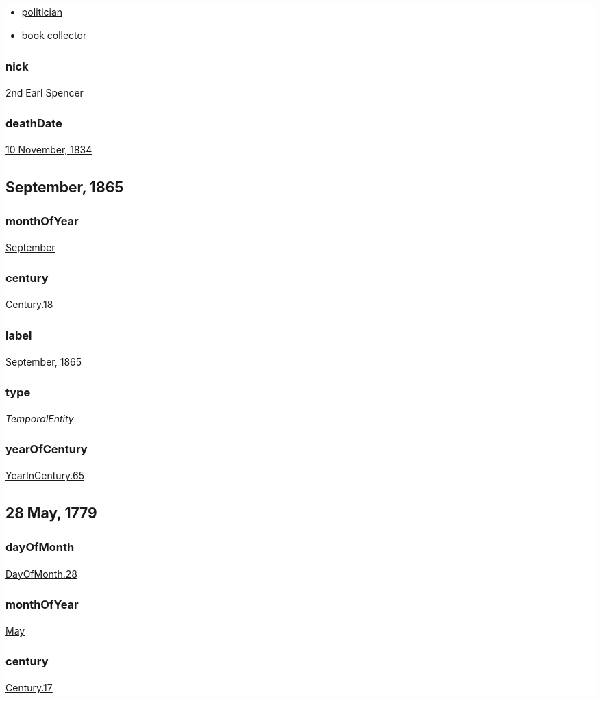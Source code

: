  - [politician](#politician)

 - [book collector](#book-collector)

### nick


2nd Earl Spencer

### deathDate


[10 November, 1834](#10-November-1834)

## September, 1865

### monthOfYear


[September](#September)

### century


[Century.18](#Century.18)

### label


September, 1865

### type


*TemporalEntity*

### yearOfCentury


[YearInCentury.65](#YearInCentury.65)

## 28 May, 1779

### dayOfMonth


[DayOfMonth.28](#DayOfMonth.28)

### monthOfYear


[May](#May)

### century


[Century.17](#Century.17)
